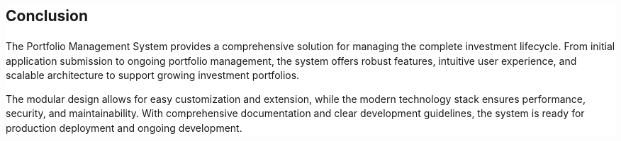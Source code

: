 ## Conclusion

The Portfolio Management System provides a comprehensive solution for managing the complete investment lifecycle. From initial application submission to ongoing portfolio management, the system offers robust features, intuitive user experience, and scalable architecture to support growing investment portfolios.

The modular design allows for easy customization and extension, while the modern technology stack ensures performance, security, and maintainability. With comprehensive documentation and clear development guidelines, the system is ready for production deployment and ongoing development.
